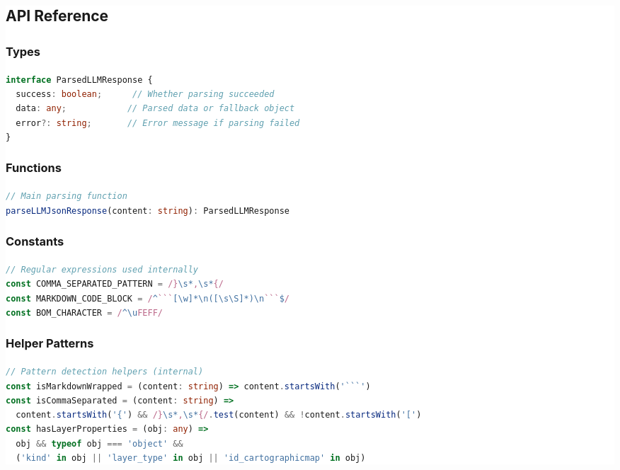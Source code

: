 ## API Reference

### Types

```typescript
interface ParsedLLMResponse {
  success: boolean;      // Whether parsing succeeded
  data: any;            // Parsed data or fallback object  
  error?: string;       // Error message if parsing failed
}
```

### Functions

```typescript
// Main parsing function
parseLLMJsonResponse(content: string): ParsedLLMResponse
```

### Constants

```typescript
// Regular expressions used internally
const COMMA_SEPARATED_PATTERN = /}\s*,\s*{/
const MARKDOWN_CODE_BLOCK = /^```[\w]*\n([\s\S]*)\n```$/
const BOM_CHARACTER = /^\uFEFF/
```

### Helper Patterns

```typescript
// Pattern detection helpers (internal)
const isMarkdownWrapped = (content: string) => content.startsWith('```')
const isCommaSeparated = (content: string) => 
  content.startsWith('{') && /}\s*,\s*{/.test(content) && !content.startsWith('[')
const hasLayerProperties = (obj: any) => 
  obj && typeof obj === 'object' && 
  ('kind' in obj || 'layer_type' in obj || 'id_cartographicmap' in obj)
```
